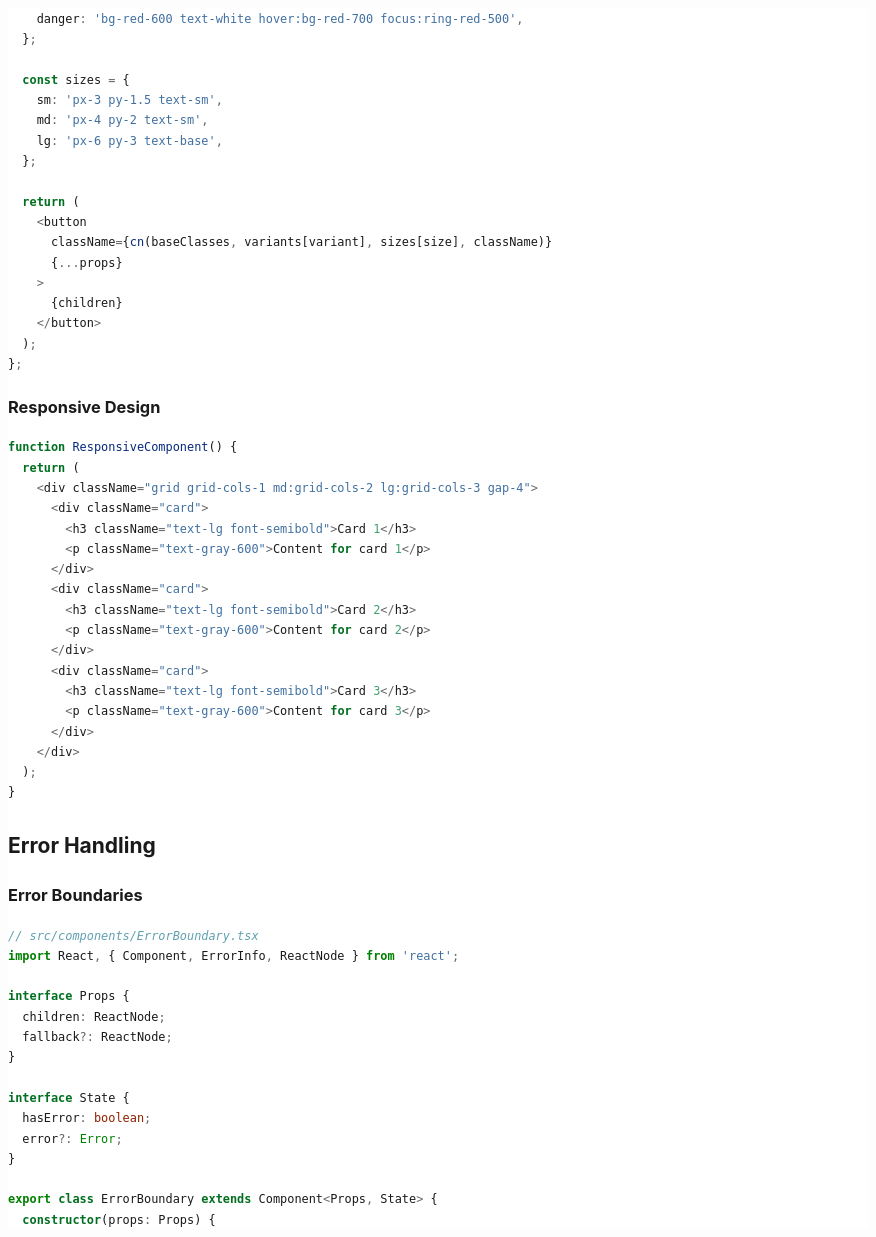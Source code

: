 ```typescript
    danger: 'bg-red-600 text-white hover:bg-red-700 focus:ring-red-500',
  };
  
  const sizes = {
    sm: 'px-3 py-1.5 text-sm',
    md: 'px-4 py-2 text-sm',
    lg: 'px-6 py-3 text-base',
  };

  return (
    <button
      className={cn(baseClasses, variants[variant], sizes[size], className)}
      {...props}
    >
      {children}
    </button>
  );
};
```

### Responsive Design

```typescript
function ResponsiveComponent() {
  return (
    <div className="grid grid-cols-1 md:grid-cols-2 lg:grid-cols-3 gap-4">
      <div className="card">
        <h3 className="text-lg font-semibold">Card 1</h3>
        <p className="text-gray-600">Content for card 1</p>
      </div>
      <div className="card">
        <h3 className="text-lg font-semibold">Card 2</h3>
        <p className="text-gray-600">Content for card 2</p>
      </div>
      <div className="card">
        <h3 className="text-lg font-semibold">Card 3</h3>
        <p className="text-gray-600">Content for card 3</p>
      </div>
    </div>
  );
}
```

## Error Handling

### Error Boundaries

```typescript
// src/components/ErrorBoundary.tsx
import React, { Component, ErrorInfo, ReactNode } from 'react';

interface Props {
  children: ReactNode;
  fallback?: ReactNode;
}

interface State {
  hasError: boolean;
  error?: Error;
}

export class ErrorBoundary extends Component<Props, State> {
  constructor(props: Props) {
```
